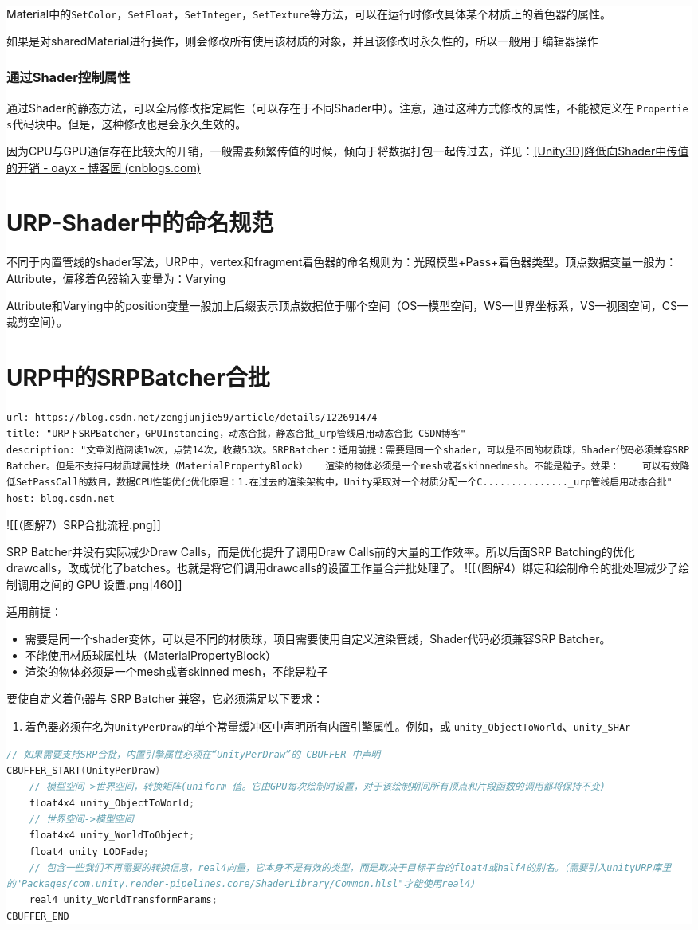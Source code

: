 Material中的`SetColor`，`SetFloat`，`SetInteger`，`SetTexture`等方法，可以在运行时修改具体某个材质上的着色器的属性。

如果是对sharedMaterial进行操作，则会修改所有使用该材质的对象，并且该修改时永久性的，所以一般用于编辑器操作

### 通过Shader控制属性

通过Shader的静态方法，可以全局修改指定属性（可以存在于不同Shader中）。注意，通过这种方式修改的属性，不能被定义在 `Properties`代码块中。但是，这种修改也是会永久生效的。

因为CPU与GPU通信存在比较大的开销，一般需要频繁传值的时候，倾向于将数据打包一起传过去，详见：[[Unity3D]降低向Shader中传值的开销 - oayx - 博客园 (cnblogs.com)](https://www.cnblogs.com/lancidie/p/7832933.html)

# URP-Shader中的命名规范

不同于内置管线的shader写法，URP中，vertex和fragment着色器的命名规则为：光照模型+Pass+着色器类型。顶点数据变量一般为：Attribute，偏移着色器输入变量为：Varying

Attribute和Varying中的position变量一般加上后缀表示顶点数据位于哪个空间（OS—模型空间，WS—世界坐标系，VS—视图空间，CS—裁剪空间）。

# URP中的SRPBatcher合批

```cardlink
url: https://blog.csdn.net/zengjunjie59/article/details/122691474
title: "URP下SRPBatcher，GPUInstancing，动态合批，静态合批_urp管线启用动态合批-CSDN博客"
description: "文章浏览阅读1w次，点赞14次，收藏53次。SRPBatcher：适用前提：需要是同一个shader，可以是不同的材质球，Shader代码必须兼容SRP Batcher。但是不支持用材质球属性块（MaterialPropertyBlock）   渲染的物体必须是一个mesh或者skinnedmesh。不能是粒子。效果：    可以有效降低SetPassCall的数目，数据CPU性能优化优化原理：1.在过去的渲染架构中，Unity采取对一个材质分配一个C..............._urp管线启用动态合批"
host: blog.csdn.net
```

![[（图解7）SRP合批流程.png]]

SRP Batcher并没有实际减少Draw Calls，而是优化提升了调用Draw Calls前的大量的工作效率。所以后面SRP Batching的优化drawcalls，改成优化了batches。也就是将它们调用drawcalls的设置工作量合并批处理了。
![[（图解4）绑定和绘制命令的批处理减少了绘制调用之间的 GPU 设置.png|460]]

适用前提：
- 需要是同一个shader变体，可以是不同的材质球，项目需要使用自定义渲染管线，Shader代码必须兼容SRP Batcher。
- 不能使用材质球属性块（MaterialPropertyBlock）
- 渲染的物体必须是一个mesh或者skinned mesh，不能是粒子

要使自定义着色器与 SRP Batcher 兼容，它必须满足以下要求：
1. 着色器必须在名为`UnityPerDraw`的单个常量缓冲区中声明所有内置引擎属性。例如，或 `unity_ObjectToWorld`、`unity_SHAr`
```Cpp
// 如果需要支持SRP合批，内置引擎属性必须在“UnityPerDraw”的 CBUFFER 中声明
CBUFFER_START(UnityPerDraw)
	// 模型空间->世界空间，转换矩阵(uniform 值。它由GPU每次绘制时设置，对于该绘制期间所有顶点和片段函数的调用都将保持不变)
	float4x4 unity_ObjectToWorld;			
	// 世界空间->模型空间
	float4x4 unity_WorldToObject;			
	float4 unity_LODFade;
	// 包含一些我们不再需要的转换信息，real4向量，它本身不是有效的类型，而是取决于目标平台的float4或half4的别名。（需要引入unityURP库里的"Packages/com.unity.render-pipelines.core/ShaderLibrary/Common.hlsl"才能使用real4）
	real4 unity_WorldTransformParams;		
CBUFFER_END
```

